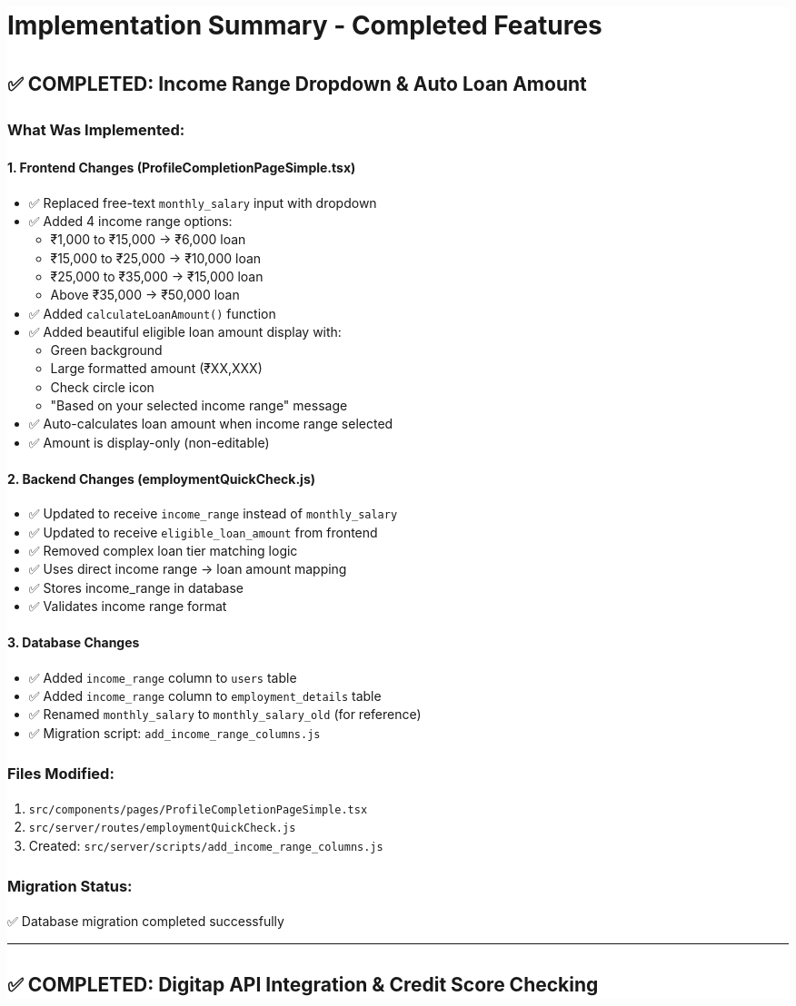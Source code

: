# Implementation Summary - Completed Features

## ✅ COMPLETED: Income Range Dropdown & Auto Loan Amount

### What Was Implemented:

#### 1. Frontend Changes (ProfileCompletionPageSimple.tsx)
- ✅ Replaced free-text `monthly_salary` input with dropdown
- ✅ Added 4 income range options:
  - ₹1,000 to ₹15,000 → ₹6,000 loan
  - ₹15,000 to ₹25,000 → ₹10,000 loan
  - ₹25,000 to ₹35,000 → ₹15,000 loan
  - Above ₹35,000 → ₹50,000 loan
- ✅ Added `calculateLoanAmount()` function
- ✅ Added beautiful eligible loan amount display with:
  - Green background
  - Large formatted amount (₹XX,XXX)
  - Check circle icon
  - "Based on your selected income range" message
- ✅ Auto-calculates loan amount when income range selected
- ✅ Amount is display-only (non-editable)

#### 2. Backend Changes (employmentQuickCheck.js)
- ✅ Updated to receive `income_range` instead of `monthly_salary`
- ✅ Updated to receive `eligible_loan_amount` from frontend
- ✅ Removed complex loan tier matching logic
- ✅ Uses direct income range → loan amount mapping
- ✅ Stores income_range in database
- ✅ Validates income range format

#### 3. Database Changes
- ✅ Added `income_range` column to `users` table
- ✅ Added `income_range` column to `employment_details` table
- ✅ Renamed `monthly_salary` to `monthly_salary_old` (for reference)
- ✅ Migration script: `add_income_range_columns.js`

### Files Modified:
1. `src/components/pages/ProfileCompletionPageSimple.tsx`
2. `src/server/routes/employmentQuickCheck.js`
3. Created: `src/server/scripts/add_income_range_columns.js`

### Migration Status:
✅ Database migration completed successfully

---

## ✅ COMPLETED: Digitap API Integration & Credit Score Checking

